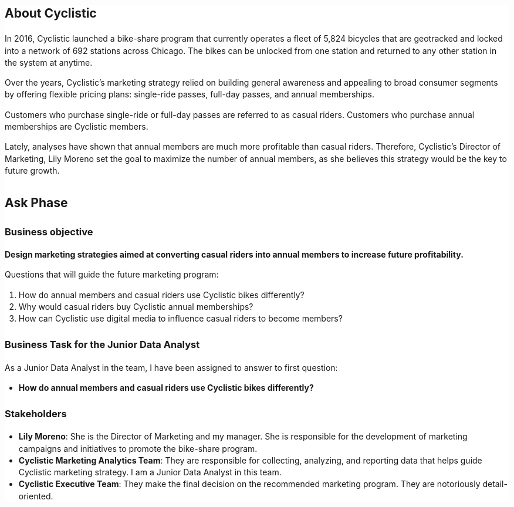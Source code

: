 ## About Cyclistic

In 2016, Cyclistic launched a bike-share program that currently operates
a fleet of 5,824 bicycles that are geotracked and locked into a network
of 692 stations across Chicago. The bikes can be unlocked from one
station and returned to any other station in the system at anytime.

Over the years, Cyclistic’s marketing strategy relied on building
general awareness and appealing to broad consumer segments by offering
flexible pricing plans: single-ride passes, full-day passes, and annual
memberships.

Customers who purchase single-ride or full-day passes are referred to as
casual riders. Customers who purchase annual memberships are Cyclistic
members.

Lately, analyses have shown that annual members are much more profitable
than casual riders. Therefore, Cyclistic’s Director of Marketing, Lily
Moreno set the goal to maximize the number of annual members, as she
believes this strategy would be the key to future growth.

## Ask Phase

### Business objective

**Design marketing strategies aimed at converting casual riders into
annual members to increase future profitability.**

Questions that will guide the future marketing program:

1.  How do annual members and casual riders use Cyclistic bikes
    differently?
2.  Why would casual riders buy Cyclistic annual memberships?
3.  How can Cyclistic use digital media to influence casual riders to
    become members?

### Business Task for the Junior Data Analyst

As a Junior Data Analyst in the team, I have been assigned to answer to
first question:

- **How do annual members and casual riders use Cyclistic bikes
  differently?**

### Stakeholders

- **Lily Moreno**: She is the Director of Marketing and my manager. She
  is responsible for the development of marketing campaigns and
  initiatives to promote the bike-share program.
- **Cyclistic Marketing Analytics Team**: They are responsible for
  collecting, analyzing, and reporting data that helps guide Cyclistic
  marketing strategy. I am a Junior Data Analyst in this team.
- **Cyclistic Executive Team**: They make the final decision on the
  recommended marketing program. They are notoriously detail-oriented.
